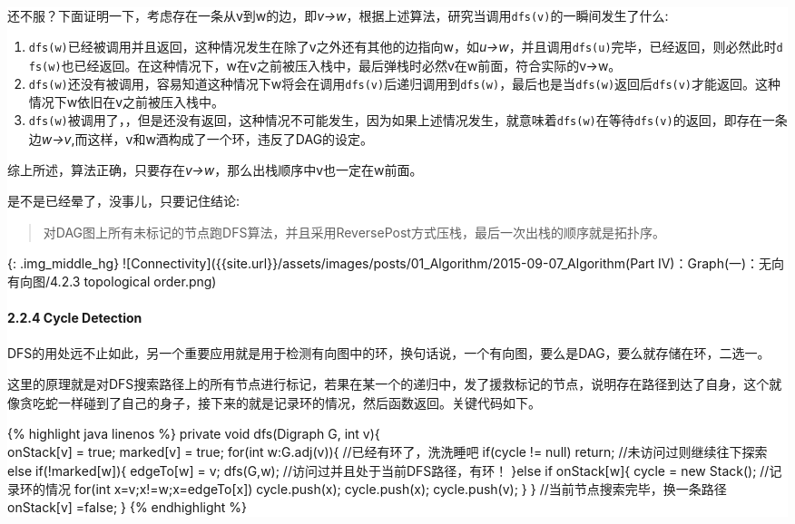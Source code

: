 还不服？下面证明一下，考虑存在一条从v到w的边，即*v->w*，根据上述算法，研究当调用`dfs(v)`的一瞬间发生了什么:

1. `dfs(w)`已经被调用并且返回，这种情况发生在除了v之外还有其他的边指向w，如*u->w*，并且调用`dfs(u)`完毕，已经返回，则必然此时`dfs(w)`也已经返回。在这种情况下，w在v之前被压入栈中，最后弹栈时必然v在w前面，符合实际的v->w。
2. `dfs(w)`还没有被调用，容易知道这种情况下w将会在调用`dfs(v)`后递归调用到`dfs(w)`，最后也是当`dfs(w)`返回后`dfs(v)`才能返回。这种情况下w依旧在v之前被压入栈中。
3. `dfs(w)`被调用了，，但是还没有返回，这种情况不可能发生，因为如果上述情况发生，就意味着`dfs(w)`在等待`dfs(v)`的返回，即存在一条边*w->v*,而这样，v和w酒构成了一个环，违反了DAG的设定。

综上所述，算法正确，只要存在*v->w*，那么出栈顺序中v也一定在w前面。

是不是已经晕了，没事儿，只要记住结论:

> 对DAG图上所有未标记的节点跑DFS算法，并且采用ReversePost方式压栈，最后一次出栈的顺序就是拓扑序。

{: .img_middle_hg}
![Connectivity]({{site.url}}/assets/images/posts/01_Algorithm/2015-09-07_Algorithm(Part IV)：Graph(一)：无向有向图/4.2.3 topological order.png)





#### 2.2.4 Cycle Detection ####

DFS的用处远不止如此，另一个重要应用就是用于检测有向图中的环，换句话说，一个有向图，要么是DAG，要么就存储在环，二选一。

这里的原理就是对DFS搜索路径上的所有节点进行标记，若果在某一个的递归中，发了援救标记的节点，说明存在路径到达了自身，这个就像贪吃蛇一样碰到了自己的身子，接下来的就是记录环的情况，然后函数返回。关键代码如下。

{% highlight java linenos %}
private void dfs(Digraph G, int v){  
    onStack[v] = true;
    marked[v] = true;
    for(int w:G.adj(v)){
        //已经有环了，洗洗睡吧
        if(cycle != null) return;
        //未访问过则继续往下探索
        else if(!marked[w]){
            edgeTo[w] = v;
            dfs(G,w);
        //访问过并且处于当前DFS路径，有环！
        }else if onStack[w]{
            cycle = new Stack<Integer>();
            //记录环的情况
            for(int x=v;x!=w;x=edgeTo[x])
                cycle.push(x);
            cycle.push(x);
            cycle.push(v);
        }
    }
    //当前节点搜索完毕，换一条路径
    onStack[v] =false;
}
{% endhighlight %}


